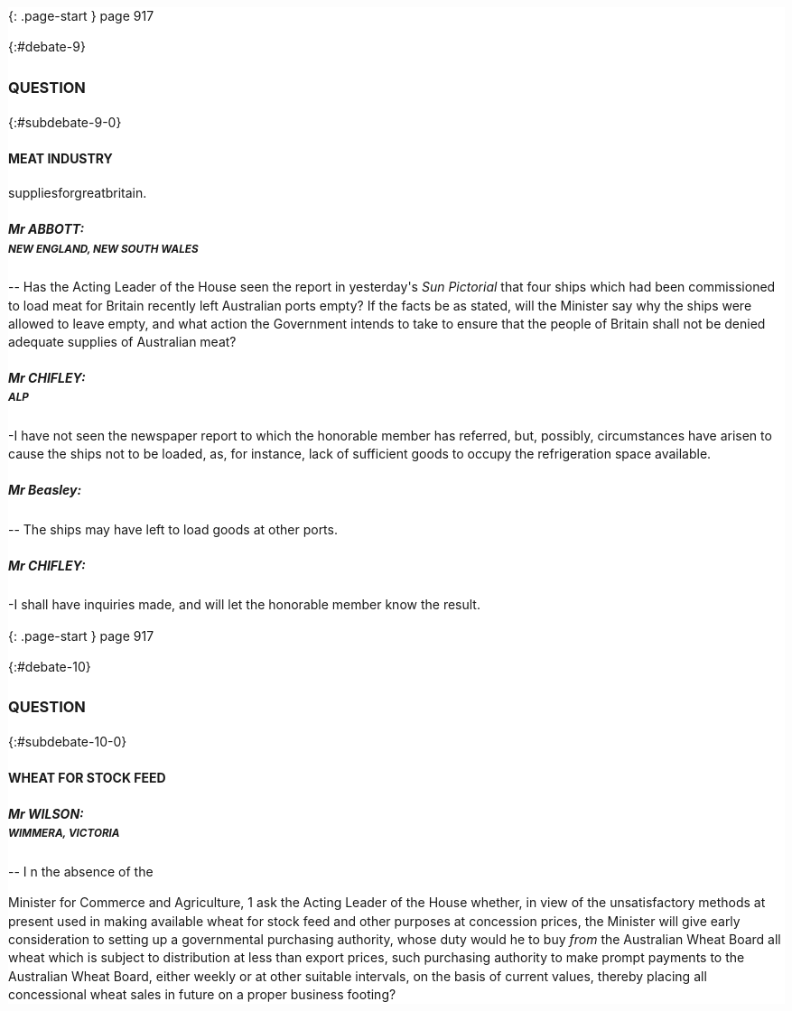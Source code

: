 {: .page-start }
page 917

{:#debate-9}
### QUESTION

{:#subdebate-9-0}
#### MEAT INDUSTRY

suppliesforgreatbritain. 

##### Mr ABBOTT:<br><small class="text-muted">NEW ENGLAND, NEW SOUTH WALES</small>

-- Has the Acting Leader of the House seen the report in yesterday's  *Sun Pictorial*  that four ships which had been commissioned to load meat for Britain recently left Australian ports empty? If the facts be as stated, will the Minister say why the ships were allowed to leave empty, and what action the Government intends to take to ensure that the people of Britain shall not be denied adequate supplies of Australian meat? 

##### Mr CHIFLEY:<br><small class="text-muted">ALP</small>

-I have not seen the newspaper report to which the honorable member has referred, but, possibly, circumstances have arisen to cause the ships not to be loaded, as, for instance, lack of sufficient goods to occupy the refrigeration space available. 

##### Mr Beasley:

-- The ships may have left to load goods at other ports. 

##### Mr CHIFLEY:

-I shall have inquiries made, and will let the honorable member know the result. 

{: .page-start }
page 917

{:#debate-10}
### QUESTION

{:#subdebate-10-0}
#### WHEAT FOR STOCK FEED

##### Mr WILSON:<br><small class="text-muted">WIMMERA, VICTORIA</small>

-- I n the absence of the 

Minister for Commerce and Agriculture, 1 ask the Acting Leader of the House whether, in view of the unsatisfactory methods at present used in making available wheat for stock feed and other purposes at concession prices, the Minister will give early consideration to setting up a governmental purchasing authority, whose duty would he to buy  *from*  the Australian Wheat Board all wheat which is subject to distribution at less than export prices, such purchasing authority to make prompt payments to the Australian Wheat Board, either weekly or at other suitable intervals, on the basis of current values, thereby placing all concessional wheat sales in future on a proper business footing? 
